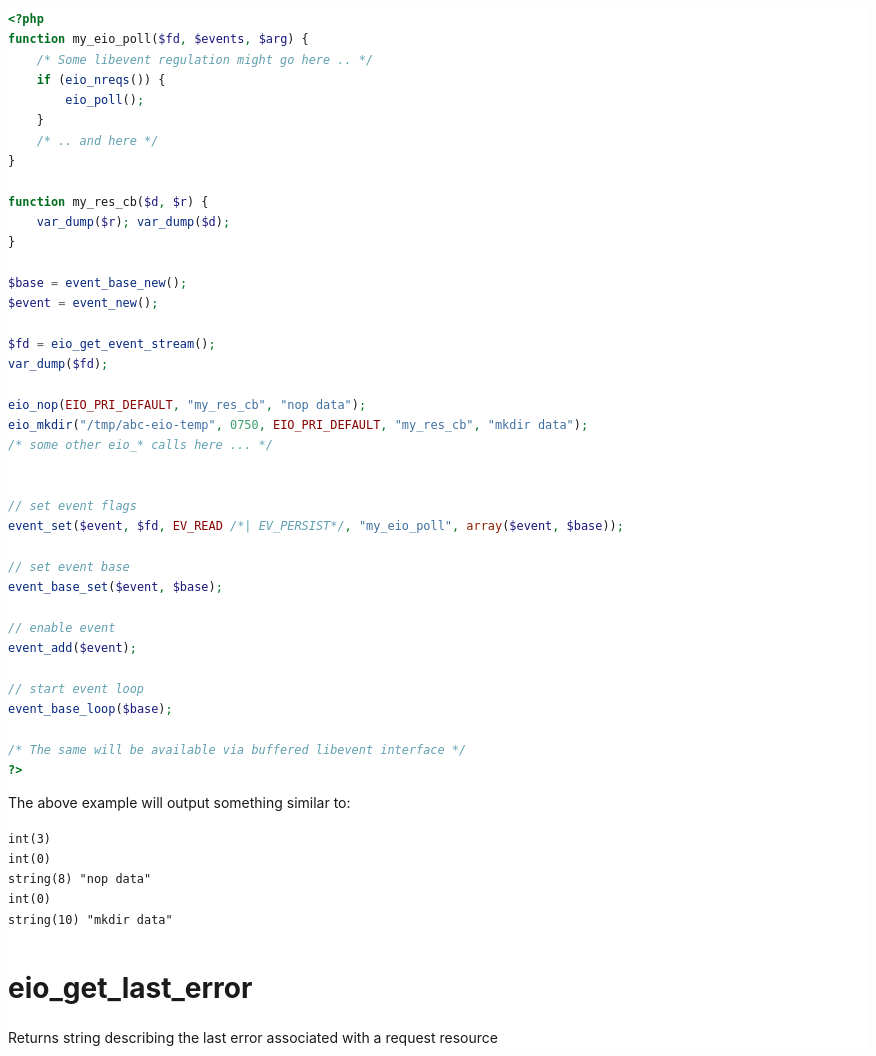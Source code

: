 ``` php
<?php
function my_eio_poll($fd, $events, $arg) {
    /* Some libevent regulation might go here .. */
    if (eio_nreqs()) {
        eio_poll();
    }
    /* .. and here */
}

function my_res_cb($d, $r) {
    var_dump($r); var_dump($d);
}

$base = event_base_new();
$event = event_new();

$fd = eio_get_event_stream();
var_dump($fd);

eio_nop(EIO_PRI_DEFAULT, "my_res_cb", "nop data");
eio_mkdir("/tmp/abc-eio-temp", 0750, EIO_PRI_DEFAULT, "my_res_cb", "mkdir data");
/* some other eio_* calls here ... */


// set event flags
event_set($event, $fd, EV_READ /*| EV_PERSIST*/, "my_eio_poll", array($event, $base));

// set event base 
event_base_set($event, $base);

// enable event
event_add($event);

// start event loop
event_base_loop($base);

/* The same will be available via buffered libevent interface */
?>
```

The above example will output something similar to:

    int(3)
    int(0)
    string(8) "nop data"
    int(0)
    string(10) "mkdir data"

eio\_get\_last\_error
=====================

Returns string describing the last error associated with a request
resource
